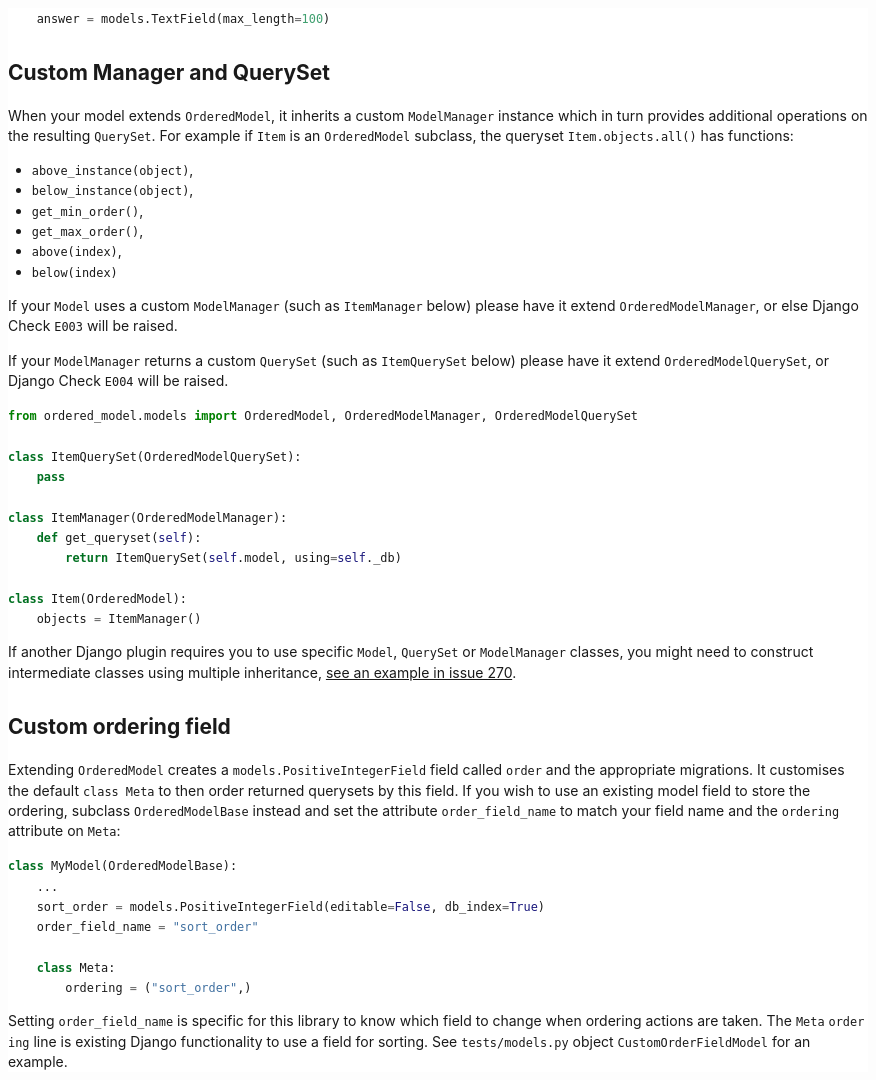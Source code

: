 ```python
    answer = models.TextField(max_length=100)
```

Custom Manager and QuerySet
-----------------
When your model extends `OrderedModel`, it inherits a custom `ModelManager` instance which in turn provides additional operations on the resulting `QuerySet`. For example if `Item` is an `OrderedModel` subclass, the  queryset `Item.objects.all()` has functions:

* `above_instance(object)`,
* `below_instance(object)`,
* `get_min_order()`,
* `get_max_order()`,
* `above(index)`,
* `below(index)`

If your `Model` uses a custom `ModelManager` (such as `ItemManager` below) please have it extend `OrderedModelManager`, or else Django Check `E003` will be raised.

If your `ModelManager` returns a custom `QuerySet` (such as `ItemQuerySet` below) please have it extend `OrderedModelQuerySet`, or Django Check `E004` will be raised.

```python
from ordered_model.models import OrderedModel, OrderedModelManager, OrderedModelQuerySet

class ItemQuerySet(OrderedModelQuerySet):
    pass

class ItemManager(OrderedModelManager):
    def get_queryset(self):
        return ItemQuerySet(self.model, using=self._db)

class Item(OrderedModel):
    objects = ItemManager()
```

If another Django plugin requires you to use specific `Model`, `QuerySet` or `ModelManager` classes, you might need to construct intermediate classes using multiple inheritance, [see an example in issue 270](https://github.com/django-ordered-model/django-ordered-model/issues/270).

Custom ordering field
---------------------
Extending `OrderedModel` creates a `models.PositiveIntegerField` field called `order` and the appropriate migrations. It customises the default `class Meta` to then order returned querysets by this field. If you wish to use an existing model field to store the ordering, subclass `OrderedModelBase` instead and set the attribute `order_field_name` to match your field name and the `ordering` attribute on `Meta`:

```python
class MyModel(OrderedModelBase):
    ...
    sort_order = models.PositiveIntegerField(editable=False, db_index=True)
    order_field_name = "sort_order"

    class Meta:
        ordering = ("sort_order",)
```
Setting `order_field_name` is specific for this library to know which field to change when ordering actions are taken. The `Meta` `ordering` line is existing Django functionality to use a field for sorting.
See `tests/models.py` object `CustomOrderFieldModel` for an example.
